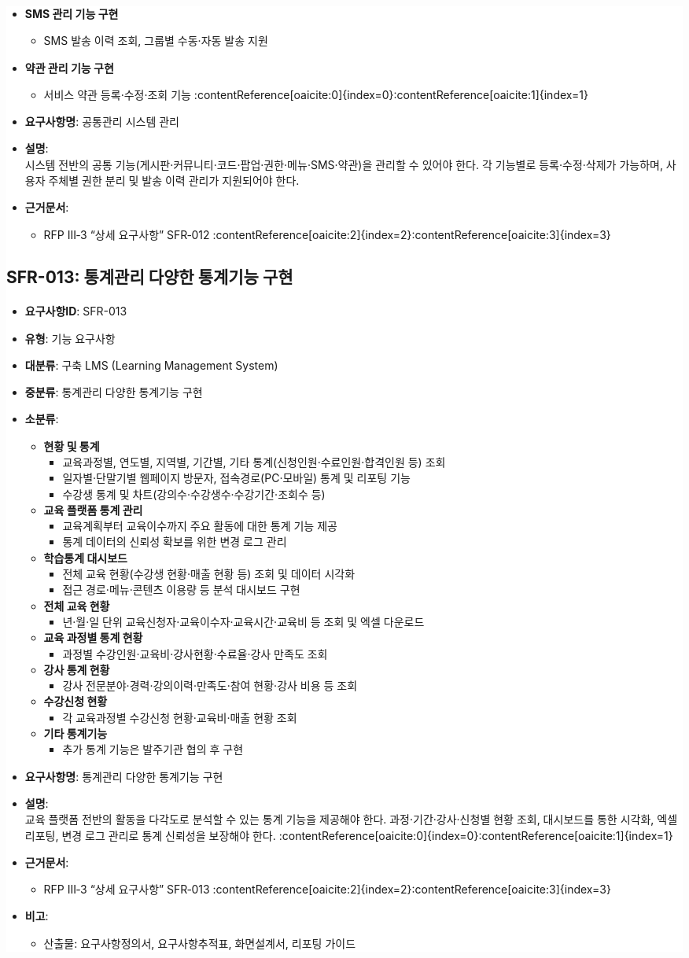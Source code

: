   - **SMS 관리 기능 구현**
    - SMS 발송 이력 조회, 그룹별 수동·자동 발송 지원
  - **약관 관리 기능 구현**
    - 서비스 약관 등록·수정·조회 기능 :contentReference[oaicite:0]{index=0}&#8203;:contentReference[oaicite:1]{index=1}

- **요구사항명**: 공통관리 시스템 관리
- **설명**:  
  시스템 전반의 공통 기능(게시판·커뮤니티·코드·팝업·권한·메뉴·SMS·약관)을 관리할 수 있어야 한다. 각 기능별로 등록·수정·삭제가 가능하며, 사용자 주체별 권한 분리 및 발송 이력 관리가 지원되어야 한다.

- **근거문서**:
  - RFP III‑3 “상세 요구사항” SFR‑012 :contentReference[oaicite:2]{index=2}&#8203;:contentReference[oaicite:3]{index=3}  

## SFR-013: 통계관리 다양한 통계기능 구현

- **요구사항ID**: SFR-013
- **유형**: 기능 요구사항
- **대분류**: 구축 LMS (Learning Management System)
- **중분류**: 통계관리 다양한 통계기능 구현
- **소분류**:
  - **현황 및 통계**
    - 교육과정별, 연도별, 지역별, 기간별, 기타 통계(신청인원·수료인원·합격인원 등) 조회
    - 일자별·단말기별 웹페이지 방문자, 접속경로(PC·모바일) 통계 및 리포팅 기능
    - 수강생 통계 및 차트(강의수·수강생수·수강기간·조회수 등)
  - **교육 플랫폼 통계 관리**
    - 교육계획부터 교육이수까지 주요 활동에 대한 통계 기능 제공
    - 통계 데이터의 신뢰성 확보를 위한 변경 로그 관리
  - **학습통계 대시보드**
    - 전체 교육 현황(수강생 현황·매출 현황 등) 조회 및 데이터 시각화
    - 접근 경로·메뉴·콘텐츠 이용량 등 분석 대시보드 구현
  - **전체 교육 현황**
    - 년·월·일 단위 교육신청자·교육이수자·교육시간·교육비 등 조회 및 엑셀 다운로드
  - **교육 과정별 통계 현황**
    - 과정별 수강인원·교육비·강사현황·수료율·강사 만족도 조회
  - **강사 통계 현황**
    - 강사 전문분야·경력·강의이력·만족도·참여 현황·강사 비용 등 조회
  - **수강신청 현황**
    - 각 교육과정별 수강신청 현황·교육비·매출 현황 조회
  - **기타 통계기능**
    - 추가 통계 기능은 발주기관 협의 후 구현

- **요구사항명**: 통계관리 다양한 통계기능 구현
- **설명**:  
  교육 플랫폼 전반의 활동을 다각도로 분석할 수 있는 통계 기능을 제공해야 한다. 과정·기간·강사·신청별 현황 조회, 대시보드를 통한 시각화, 엑셀 리포팅, 변경 로그 관리로 통계 신뢰성을 보장해야 한다. :contentReference[oaicite:0]{index=0}&#8203;:contentReference[oaicite:1]{index=1}

- **근거문서**:
  - RFP III‑3 “상세 요구사항” SFR‑013 :contentReference[oaicite:2]{index=2}&#8203;:contentReference[oaicite:3]{index=3}

- **비고**:
  - 산출물: 요구사항정의서, 요구사항추적표, 화면설계서, 리포팅 가이드  
